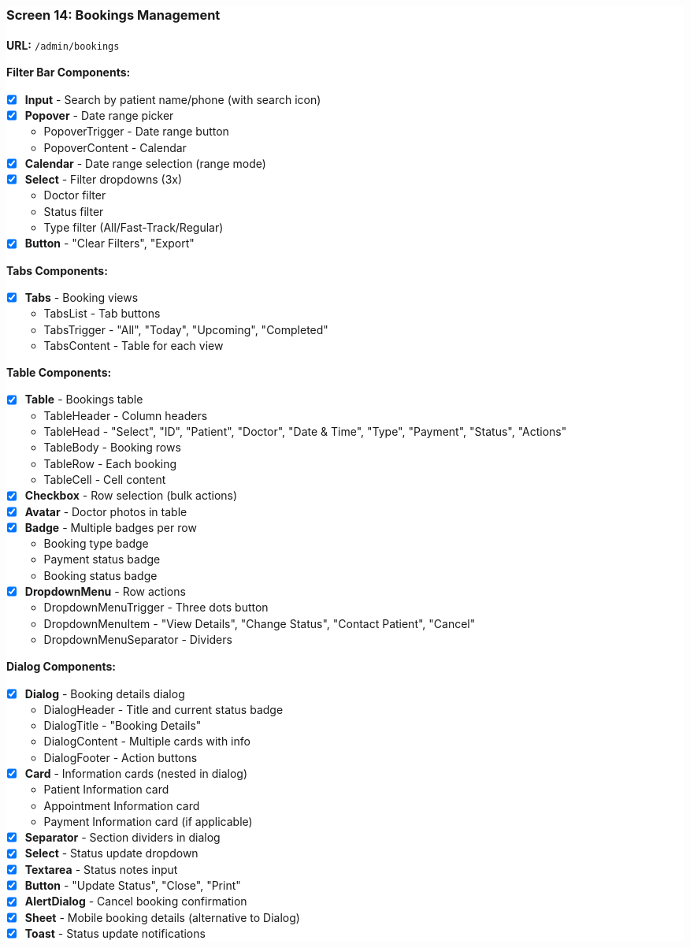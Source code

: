 
### Screen 14: Bookings Management
**URL:** `/admin/bookings`

**Filter Bar Components:**
- [x] **Input** - Search by patient name/phone (with search icon)
- [x] **Popover** - Date range picker
  - PopoverTrigger - Date range button
  - PopoverContent - Calendar
- [x] **Calendar** - Date range selection (range mode)
- [x] **Select** - Filter dropdowns (3x)
  - Doctor filter
  - Status filter
  - Type filter (All/Fast-Track/Regular)
- [x] **Button** - "Clear Filters", "Export"

**Tabs Components:**
- [x] **Tabs** - Booking views
  - TabsList - Tab buttons
  - TabsTrigger - "All", "Today", "Upcoming", "Completed"
  - TabsContent - Table for each view

**Table Components:**
- [x] **Table** - Bookings table
  - TableHeader - Column headers
  - TableHead - "Select", "ID", "Patient", "Doctor", "Date & Time", "Type", "Payment", "Status", "Actions"
  - TableBody - Booking rows
  - TableRow - Each booking
  - TableCell - Cell content
- [x] **Checkbox** - Row selection (bulk actions)
- [x] **Avatar** - Doctor photos in table
- [x] **Badge** - Multiple badges per row
  - Booking type badge
  - Payment status badge
  - Booking status badge
- [x] **DropdownMenu** - Row actions
  - DropdownMenuTrigger - Three dots button
  - DropdownMenuItem - "View Details", "Change Status", "Contact Patient", "Cancel"
  - DropdownMenuSeparator - Dividers

**Dialog Components:**
- [x] **Dialog** - Booking details dialog
  - DialogHeader - Title and current status badge
  - DialogTitle - "Booking Details"
  - DialogContent - Multiple cards with info
  - DialogFooter - Action buttons
- [x] **Card** - Information cards (nested in dialog)
  - Patient Information card
  - Appointment Information card
  - Payment Information card (if applicable)
- [x] **Separator** - Section dividers in dialog
- [x] **Select** - Status update dropdown
- [x] **Textarea** - Status notes input
- [x] **Button** - "Update Status", "Close", "Print"
- [x] **AlertDialog** - Cancel booking confirmation
- [x] **Sheet** - Mobile booking details (alternative to Dialog)
- [x] **Toast** - Status update notifications
